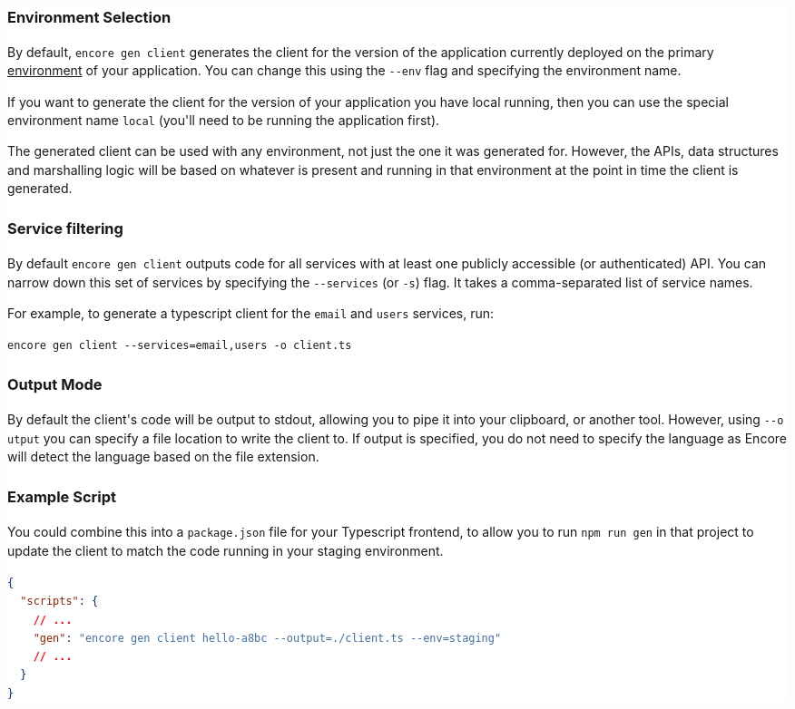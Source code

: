 ### Environment Selection

By default, `encore gen client` generates the client for the version of the application currently deployed on the primary [environment](/docs/deploy/environments)
of your application. You can change this using the `--env` flag and specifying the environment name.

If you want to generate the client for the version of your application you have local running, then you can use the
special environment name `local` (you'll need to be running the application first).

<Callout type="info">

The generated client can be used with any environment, not just the one it was generated for. However, the APIs, data structures
and marshalling logic will be based on whatever is present and running in that environment at the point in time the client is generated.

</Callout>

### Service filtering

By default `encore gen client` outputs code for all services with at least one publicly accessible (or authenticated) API.
You can narrow down this set of services by specifying the `--services` (or `-s`) flag. It takes a comma-separated list
of service names.

For example, to generate a typescript client for the `email` and `users` services, run:
```shell
encore gen client --services=email,users -o client.ts
```

### Output Mode

By default the client's code will be output to stdout, allowing you to pipe it into your clipboard, or another tool. However,
using `--output` you can specify a file location to write the client to. If output is specified, you do not need to specify
the language as Encore will detect the language based on the file extension.


### Example Script
You could combine this into a `package.json` file for your Typescript frontend, to allow you to run `npm run gen` in that
project to update the client to match the code running in your staging environment.
```json
{
  "scripts": {
    // ...
    "gen": "encore gen client hello-a8bc --output=./client.ts --env=staging"
    // ...
  }
}
```
